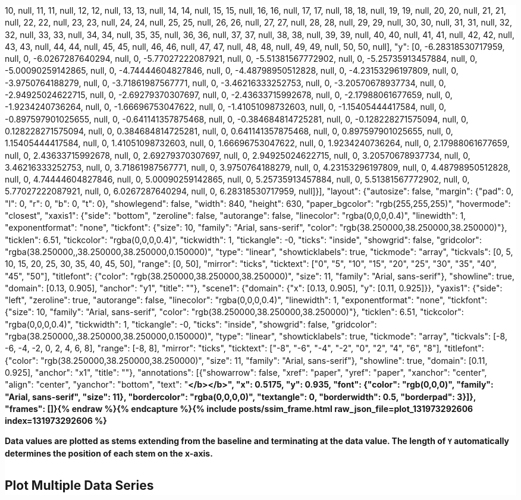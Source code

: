 10, null, 11, 11, null, 12, 12, null, 13, 13, null, 14, 14, null, 15, 15, null, 16, 16, null, 17, 17, null, 18, 18, null, 19, 19, null, 20, 20, null, 21, 21, null, 22, 22, null, 23, 23, null, 24, 24, null, 25, 25, null, 26, 26, null, 27, 27, null, 28, 28, null, 29, 29, null, 30, 30, null, 31, 31, null, 32, 32, null, 33, 33, null, 34, 34, null, 35, 35, null, 36, 36, null, 37, 37, null, 38, 38, null, 39, 39, null, 40, 40, null, 41, 41, null, 42, 42, null, 43, 43, null, 44, 44, null, 45, 45, null, 46, 46, null, 47, 47, null, 48, 48, null, 49, 49, null, 50, 50, null], "y": [0, -6.28318530717959, null, 0, -6.0267287640294, null, 0, -5.77027222087921, null, 0, -5.51381567772902, null, 0, -5.25735913457884, null, 0, -5.00090259142865, null, 0, -4.74444604827846, null, 0, -4.48798950512828, null, 0, -4.23153296197809, null, 0, -3.9750764188279, null, 0, -3.71861987567771, null, 0, -3.46216333252753, null, 0, -3.20570678937734, null, 0, -2.94925024622715, null, 0, -2.69279370307697, null, 0, -2.43633715992678, null, 0, -2.17988061677659, null, 0, -1.9234240736264, null, 0, -1.66696753047622, null, 0, -1.41051098732603, null, 0, -1.15405444417584, null, 0, -0.897597901025655, null, 0, -0.641141357875468, null, 0, -0.384684814725281, null, 0, -0.128228271575094, null, 0, 0.128228271575094, null, 0, 0.384684814725281, null, 0, 0.641141357875468, null, 0, 0.897597901025655, null, 0, 1.15405444417584, null, 0, 1.41051098732603, null, 0, 1.66696753047622, null, 0, 1.9234240736264, null, 0, 2.17988061677659, null, 0, 2.43633715992678, null, 0, 2.69279370307697, null, 0, 2.94925024622715, null, 0, 3.20570678937734, null, 0, 3.46216333252753, null, 0, 3.71861987567771, null, 0, 3.9750764188279, null, 0, 4.23153296197809, null, 0, 4.48798950512828, null, 0, 4.74444604827846, null, 0, 5.00090259142865, null, 0, 5.25735913457884, null, 0, 5.51381567772902, null, 0, 5.77027222087921, null, 0, 6.0267287640294, null, 0, 6.28318530717959, null]}], "layout": {"autosize": false, "margin": {"pad": 0, "l": 0, "r": 0, "b": 0, "t": 0}, "showlegend": false, "width": 840, "height": 630, "paper_bgcolor": "rgb(255,255,255)", "hovermode": "closest", "xaxis1": {"side": "bottom", "zeroline": false, "autorange": false, "linecolor": "rgba(0,0,0,0.4)", "linewidth": 1, "exponentformat": "none", "tickfont": {"size": 10, "family": "Arial, sans-serif", "color": "rgb(38.250000,38.250000,38.250000)"}, "ticklen": 6.51, "tickcolor": "rgba(0,0,0,0.4)", "tickwidth": 1, "tickangle": -0, "ticks": "inside", "showgrid": false, "gridcolor": "rgba(38.250000,,38.250000,38.250000,0.150000)", "type": "linear", "showticklabels": true, "tickmode": "array", "tickvals": [0, 5, 10, 15, 20, 25, 30, 35, 40, 45, 50], "range": [0, 50], "mirror": "ticks", "ticktext": ["0", "5", "10", "15", "20", "25", "30", "35", "40", "45", "50"], "titlefont": {"color": "rgb(38.250000,38.250000,38.250000)", "size": 11, "family": "Arial, sans-serif"}, "showline": true, "domain": [0.13, 0.905], "anchor": "y1", "title": ""}, "scene1": {"domain": {"x": [0.13, 0.905], "y": [0.11, 0.925]}}, "yaxis1": {"side": "left", "zeroline": true, "autorange": false, "linecolor": "rgba(0,0,0,0.4)", "linewidth": 1, "exponentformat": "none", "tickfont": {"size": 10, "family": "Arial, sans-serif", "color": "rgb(38.250000,38.250000,38.250000)"}, "ticklen": 6.51, "tickcolor": "rgba(0,0,0,0.4)", "tickwidth": 1, "tickangle": -0, "ticks": "inside", "showgrid": false, "gridcolor": "rgba(38.250000,,38.250000,38.250000,0.150000)", "type": "linear", "showticklabels": true, "tickmode": "array", "tickvals": [-8, -6, -4, -2, 0, 2, 4, 6, 8], "range": [-8, 8], "mirror": "ticks", "ticktext": ["-8", "-6", "-4", "-2", "0", "2", "4", "6", "8"], "titlefont": {"color": "rgb(38.250000,38.250000,38.250000)", "size": 11, "family": "Arial, sans-serif"}, "showline": true, "domain": [0.11, 0.925], "anchor": "x1", "title": ""}, "annotations": [{"showarrow": false, "xref": "paper", "yref": "paper", "xanchor": "center", "align": "center", "yanchor": "bottom", "text": "<b><b><\/b><\/b>", "x": 0.5175, "y": 0.935, "font": {"color": "rgb(0,0,0)", "family": "Arial, sans-serif", "size": 11}, "bordercolor": "rgba(0,0,0,0)", "textangle": 0, "borderwidth": 0.5, "borderpad": 3}]}, "frames": []}{% endraw %}{% endcapture %}{% include posts/ssim_frame.html raw_json_file=plot_131973292606 index=131973292606 %}


Data values are plotted as stems extending from the baseline and terminating at the data value. The length of `Y` automatically determines the position of each stem on the x-axis. 





## Plot Multiple Data Series
